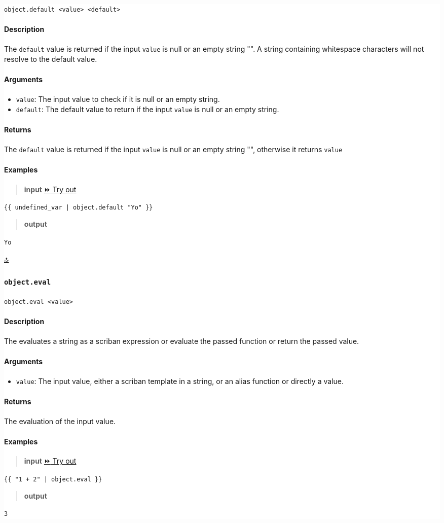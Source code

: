 ```
object.default <value> <default>
```

#### Description

The `default` value is returned if the input `value` is null or an empty string "". A string containing whitespace characters will not resolve to the default value.

#### Arguments

- `value`: The input value to check if it is null or an empty string.
- `default`: The default value to return if the input `value` is null or an empty string.

#### Returns

The `default` value is returned if the input `value` is null or an empty string "", otherwise it returns `value`

#### Examples

> **input** [:fast_forward: Try out](https://scribanonline.azurewebsites.net/?template=%7B%7B%20undefined_var%20%7C%20object.default%20%22Yo%22%20%7D%7D&model={})
```scriban-html
{{ undefined_var | object.default "Yo" }}
```
> **output**
```html
Yo
```

[:top:](#builtins)
### `object.eval`

```
object.eval <value>
```

#### Description

The evaluates a string as a scriban expression or evaluate the passed function or return the passed value.

#### Arguments

- `value`: The input value, either a scriban template in a string, or an alias function or directly a value.

#### Returns

The evaluation of the input value.

#### Examples

> **input** [:fast_forward: Try out](https://scribanonline.azurewebsites.net/?template=%7B%7B%20%221%20%2B%202%22%20%7C%20object.eval%20%7D%7D&model={})
```scriban-html
{{ "1 + 2" | object.eval }}
```
> **output**
```html
3
```

